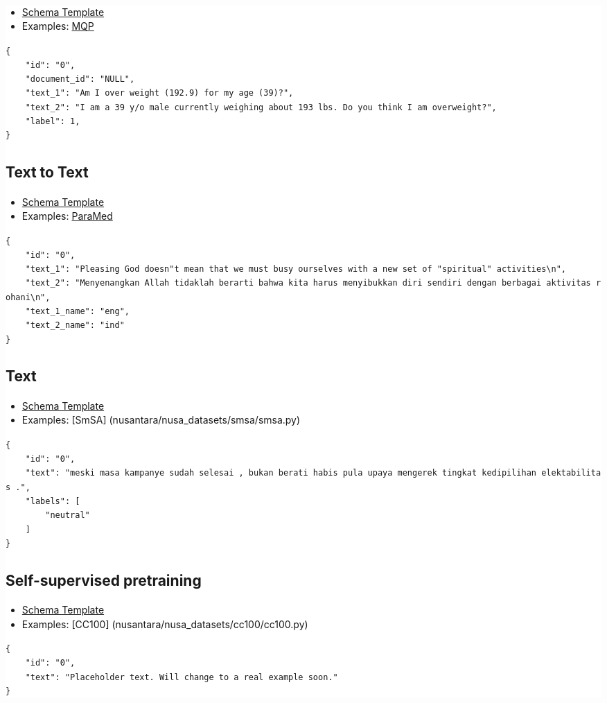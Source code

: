 - [Schema Template](nusantara/utils/schemas/pairs.py)
- Examples: [MQP](examples/mqp.py)

```
{
	"id": "0",
	"document_id": "NULL",
	"text_1": "Am I over weight (192.9) for my age (39)?",
	"text_2": "I am a 39 y/o male currently weighing about 193 lbs. Do you think I am overweight?",
	"label": 1,
}
```


## Text to Text

- [Schema Template](nusantara/utils/schemas/text_to_text.py)
- Examples: [ParaMed](nusantara/nusa_datasets/indo_religious_mt_en_id/indo_religious_mt_en_id.py)

```
{
	"id": "0",
	"text_1": "Pleasing God doesn"t mean that we must busy ourselves with a new set of "spiritual" activities\n",
	"text_2": "Menyenangkan Allah tidaklah berarti bahwa kita harus menyibukkan diri sendiri dengan berbagai aktivitas rohani\n",
	"text_1_name": "eng",
	"text_2_name": "ind"
}
```


## Text
- [Schema Template](nusantara/utils/schemas/text.py)
- Examples: [SmSA] (nusantara/nusa_datasets/smsa/smsa.py)

```
{
    "id": "0",
    "text": "meski masa kampanye sudah selesai , bukan berati habis pula upaya mengerek tingkat kedipilihan elektabilitas .",
    "labels": [
        "neutral"
    ]
}
```

## Self-supervised pretraining
- [Schema Template](nusantara/utils/schemas/self_supervised_pretraining.py)
- Examples: [CC100] (nusantara/nusa_datasets/cc100/cc100.py)

```
{
    "id": "0",
    "text": "Placeholder text. Will change to a real example soon."
}
```
